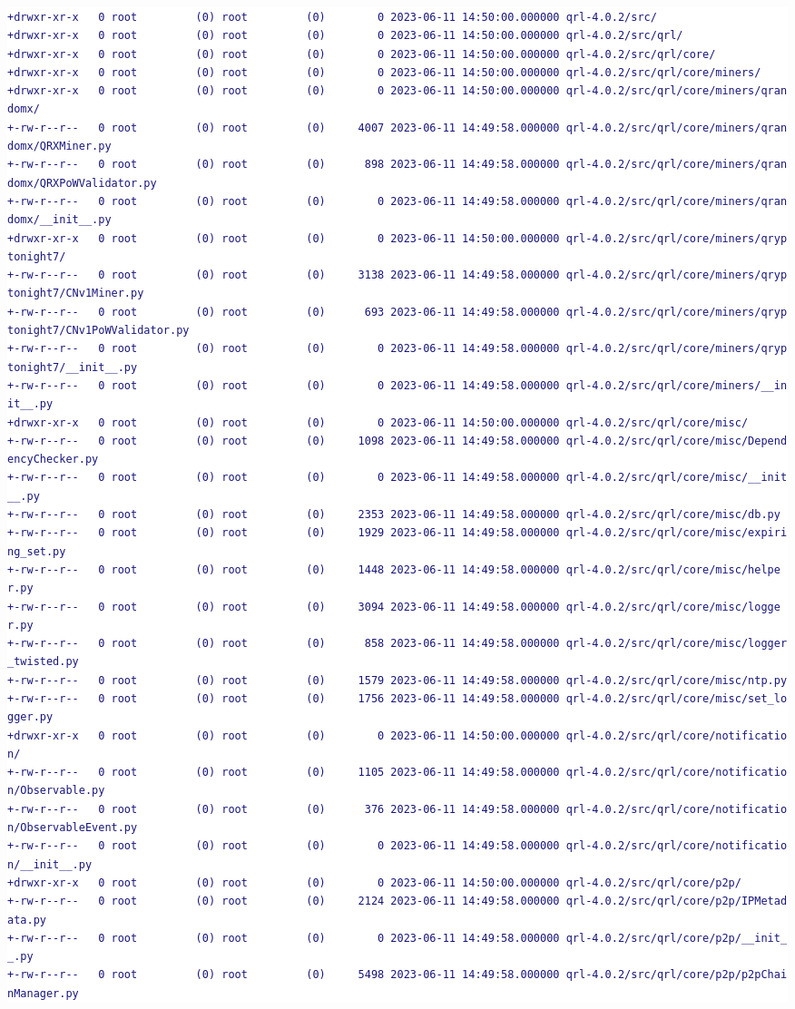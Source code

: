 ```diff
+drwxr-xr-x   0 root         (0) root         (0)        0 2023-06-11 14:50:00.000000 qrl-4.0.2/src/
+drwxr-xr-x   0 root         (0) root         (0)        0 2023-06-11 14:50:00.000000 qrl-4.0.2/src/qrl/
+drwxr-xr-x   0 root         (0) root         (0)        0 2023-06-11 14:50:00.000000 qrl-4.0.2/src/qrl/core/
+drwxr-xr-x   0 root         (0) root         (0)        0 2023-06-11 14:50:00.000000 qrl-4.0.2/src/qrl/core/miners/
+drwxr-xr-x   0 root         (0) root         (0)        0 2023-06-11 14:50:00.000000 qrl-4.0.2/src/qrl/core/miners/qrandomx/
+-rw-r--r--   0 root         (0) root         (0)     4007 2023-06-11 14:49:58.000000 qrl-4.0.2/src/qrl/core/miners/qrandomx/QRXMiner.py
+-rw-r--r--   0 root         (0) root         (0)      898 2023-06-11 14:49:58.000000 qrl-4.0.2/src/qrl/core/miners/qrandomx/QRXPoWValidator.py
+-rw-r--r--   0 root         (0) root         (0)        0 2023-06-11 14:49:58.000000 qrl-4.0.2/src/qrl/core/miners/qrandomx/__init__.py
+drwxr-xr-x   0 root         (0) root         (0)        0 2023-06-11 14:50:00.000000 qrl-4.0.2/src/qrl/core/miners/qryptonight7/
+-rw-r--r--   0 root         (0) root         (0)     3138 2023-06-11 14:49:58.000000 qrl-4.0.2/src/qrl/core/miners/qryptonight7/CNv1Miner.py
+-rw-r--r--   0 root         (0) root         (0)      693 2023-06-11 14:49:58.000000 qrl-4.0.2/src/qrl/core/miners/qryptonight7/CNv1PoWValidator.py
+-rw-r--r--   0 root         (0) root         (0)        0 2023-06-11 14:49:58.000000 qrl-4.0.2/src/qrl/core/miners/qryptonight7/__init__.py
+-rw-r--r--   0 root         (0) root         (0)        0 2023-06-11 14:49:58.000000 qrl-4.0.2/src/qrl/core/miners/__init__.py
+drwxr-xr-x   0 root         (0) root         (0)        0 2023-06-11 14:50:00.000000 qrl-4.0.2/src/qrl/core/misc/
+-rw-r--r--   0 root         (0) root         (0)     1098 2023-06-11 14:49:58.000000 qrl-4.0.2/src/qrl/core/misc/DependencyChecker.py
+-rw-r--r--   0 root         (0) root         (0)        0 2023-06-11 14:49:58.000000 qrl-4.0.2/src/qrl/core/misc/__init__.py
+-rw-r--r--   0 root         (0) root         (0)     2353 2023-06-11 14:49:58.000000 qrl-4.0.2/src/qrl/core/misc/db.py
+-rw-r--r--   0 root         (0) root         (0)     1929 2023-06-11 14:49:58.000000 qrl-4.0.2/src/qrl/core/misc/expiring_set.py
+-rw-r--r--   0 root         (0) root         (0)     1448 2023-06-11 14:49:58.000000 qrl-4.0.2/src/qrl/core/misc/helper.py
+-rw-r--r--   0 root         (0) root         (0)     3094 2023-06-11 14:49:58.000000 qrl-4.0.2/src/qrl/core/misc/logger.py
+-rw-r--r--   0 root         (0) root         (0)      858 2023-06-11 14:49:58.000000 qrl-4.0.2/src/qrl/core/misc/logger_twisted.py
+-rw-r--r--   0 root         (0) root         (0)     1579 2023-06-11 14:49:58.000000 qrl-4.0.2/src/qrl/core/misc/ntp.py
+-rw-r--r--   0 root         (0) root         (0)     1756 2023-06-11 14:49:58.000000 qrl-4.0.2/src/qrl/core/misc/set_logger.py
+drwxr-xr-x   0 root         (0) root         (0)        0 2023-06-11 14:50:00.000000 qrl-4.0.2/src/qrl/core/notification/
+-rw-r--r--   0 root         (0) root         (0)     1105 2023-06-11 14:49:58.000000 qrl-4.0.2/src/qrl/core/notification/Observable.py
+-rw-r--r--   0 root         (0) root         (0)      376 2023-06-11 14:49:58.000000 qrl-4.0.2/src/qrl/core/notification/ObservableEvent.py
+-rw-r--r--   0 root         (0) root         (0)        0 2023-06-11 14:49:58.000000 qrl-4.0.2/src/qrl/core/notification/__init__.py
+drwxr-xr-x   0 root         (0) root         (0)        0 2023-06-11 14:50:00.000000 qrl-4.0.2/src/qrl/core/p2p/
+-rw-r--r--   0 root         (0) root         (0)     2124 2023-06-11 14:49:58.000000 qrl-4.0.2/src/qrl/core/p2p/IPMetadata.py
+-rw-r--r--   0 root         (0) root         (0)        0 2023-06-11 14:49:58.000000 qrl-4.0.2/src/qrl/core/p2p/__init__.py
+-rw-r--r--   0 root         (0) root         (0)     5498 2023-06-11 14:49:58.000000 qrl-4.0.2/src/qrl/core/p2p/p2pChainManager.py
```